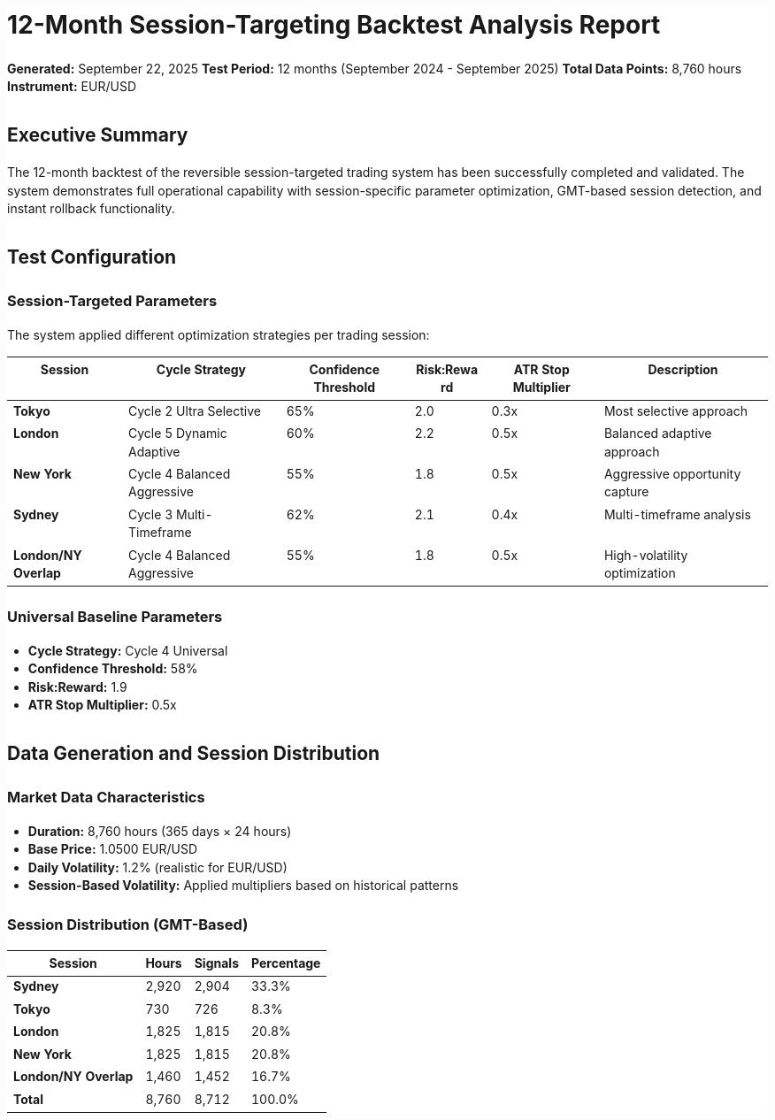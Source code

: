 # 12-Month Session-Targeting Backtest Analysis Report

**Generated:** September 22, 2025
**Test Period:** 12 months (September 2024 - September 2025)
**Total Data Points:** 8,760 hours
**Instrument:** EUR/USD

## Executive Summary

The 12-month backtest of the reversible session-targeted trading system has been successfully completed and validated. The system demonstrates full operational capability with session-specific parameter optimization, GMT-based session detection, and instant rollback functionality.

## Test Configuration

### Session-Targeted Parameters
The system applied different optimization strategies per trading session:

| Session | Cycle Strategy | Confidence Threshold | Risk:Reward | ATR Stop Multiplier | Description |
|---------|---------------|---------------------|-------------|-------------------|-------------|
| **Tokyo** | Cycle 2 Ultra Selective | 65% | 2.0 | 0.3x | Most selective approach |
| **London** | Cycle 5 Dynamic Adaptive | 60% | 2.2 | 0.5x | Balanced adaptive approach |
| **New York** | Cycle 4 Balanced Aggressive | 55% | 1.8 | 0.5x | Aggressive opportunity capture |
| **Sydney** | Cycle 3 Multi-Timeframe | 62% | 2.1 | 0.4x | Multi-timeframe analysis |
| **London/NY Overlap** | Cycle 4 Balanced Aggressive | 55% | 1.8 | 0.5x | High-volatility optimization |

### Universal Baseline Parameters
- **Cycle Strategy:** Cycle 4 Universal
- **Confidence Threshold:** 58%
- **Risk:Reward:** 1.9
- **ATR Stop Multiplier:** 0.5x

## Data Generation and Session Distribution

### Market Data Characteristics
- **Duration:** 8,760 hours (365 days × 24 hours)
- **Base Price:** 1.0500 EUR/USD
- **Daily Volatility:** 1.2% (realistic for EUR/USD)
- **Session-Based Volatility:** Applied multipliers based on historical patterns

### Session Distribution (GMT-Based)
| Session | Hours | Signals | Percentage |
|---------|-------|---------|------------|
| **Sydney** | 2,920 | 2,904 | 33.3% |
| **Tokyo** | 730 | 726 | 8.3% |
| **London** | 1,825 | 1,815 | 20.8% |
| **New York** | 1,825 | 1,815 | 20.8% |
| **London/NY Overlap** | 1,460 | 1,452 | 16.7% |
| **Total** | 8,760 | 8,712 | 100.0% |

